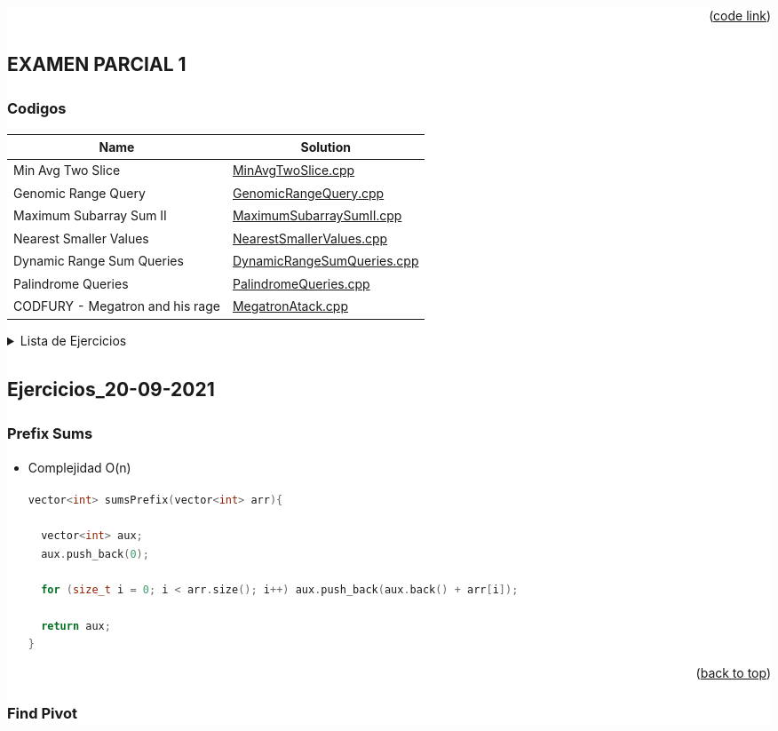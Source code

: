 <p align="right">(<a href="https://github.com/kpzaolod6000/Programacion_Competitiva/tree/main/ejercicios_18-10-2021/HaybaleStacking.cpp">code link</a>)</p>



## EXAMEN PARCIAL 1

### Codigos

| Name                                                           | Solution                   |
| -------------------------------------------------------------- | --------------------------               |
| Min Avg Two Slice                                              | [MinAvgTwoSlice.cpp](./examen%20parcial%20I/MinAvgTwoSlice.cpp) |
| Genomic Range Query                                            | [GenomicRangeQuery.cpp](./examen%20parcial%20I/GenomicRangeQuery.cpp) |
| Maximum Subarray Sum II                                        | [MaximumSubarraySumII.cpp](./examen%20parcial%20I/MaximumSubarraySumII.cpp) |
| Nearest Smaller Values                                        | [NearestSmallerValues.cpp](./examen%20parcial%20I/NearestSmallerValues.cpp) |
| Dynamic Range Sum Queries                                     | [DynamicRangeSumQueries.cpp](./examen%20parcial%20I/DynamicRangeSumQueries.cpp)|
| Palindrome Queries                                           | [PalindromeQueries.cpp](./examen%20parcial%20I/PalindromeQueries.cpp)|
| CODFURY - Megatron and his rage                               | [MegatronAtack.cpp](./examen%20parcial%20I/MegatronAtack.cpp)|






<details><summary>Lista de Ejercicios</summary></details>




## Ejercicios_20-09-2021

### Prefix Sums


* Complejidad O(n)
  ```cpp
  vector<int> sumsPrefix(vector<int> arr){
    
    vector<int> aux;
    aux.push_back(0);

    for (size_t i = 0; i < arr.size(); i++) aux.push_back(aux.back() + arr[i]);

    return aux;
  }

  ```

<p align="right">(<a href="#top">back to top</a>)</p>


### Find Pivot


[contributors-shield]: https://img.shields.io/github/contributors/github_username/repo_name.svg?style=for-the-badge
[contributors-url]: https://github.com/github_username/repo_name/graphs/contributors
[forks-shield]: https://img.shields.io/github/forks/github_username/repo_name.svg?style=for-the-badge
[forks-url]: https://github.com/github_username/repo_name/network/members
[stars-shield]: https://img.shields.io/github/stars/github_username/repo_name.svg?style=for-the-badge
[stars-url]: https://github.com/github_username/repo_name/stargazers
[issues-shield]: https://img.shields.io/github/issues/github_username/repo_name.svg?style=for-the-badge
[issues-url]: https://github.com/github_username/repo_name/issues
[license-shield]: https://img.shields.io/github/license/github_username/repo_name.svg?style=for-the-badge
[license-url]: https://github.com/github_username/repo_name/blob/master/LICENSE.txt
[linkedin-shield]: https://img.shields.io/badge/-LinkedIn-black.svg?style=for-the-badge&logo=linkedin&colorB=555
[linkedin-url]: https://linkedin.com/in/linkedin_username
[product-screenshot]: images/screenshot.png